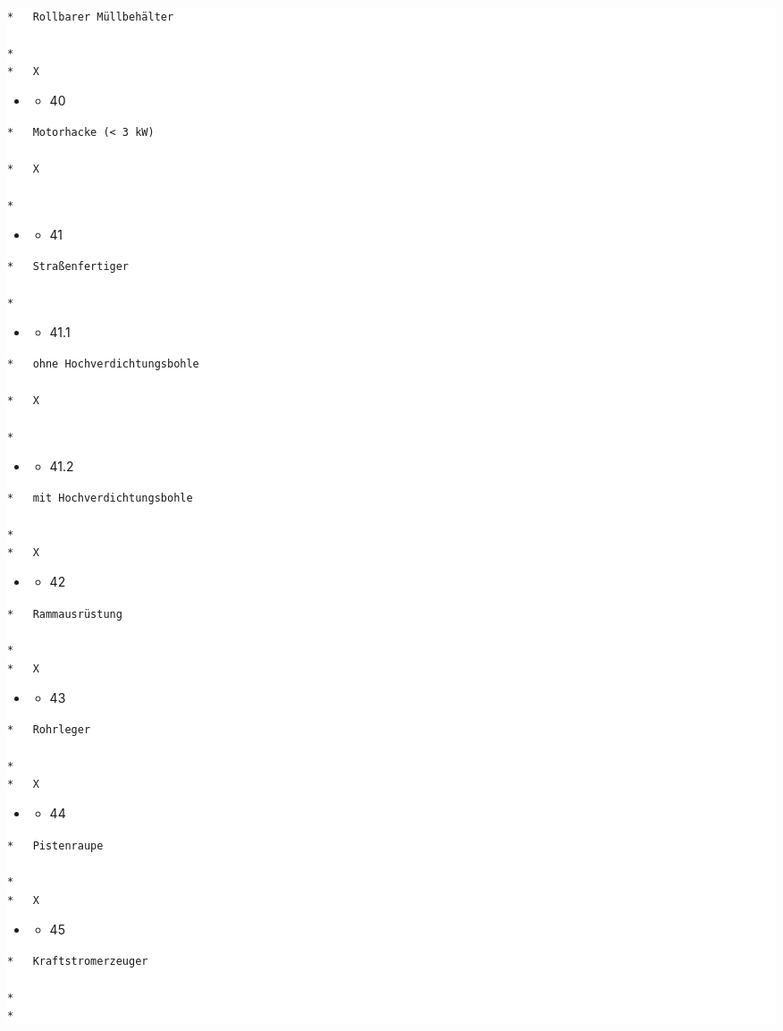     *   Rollbarer Müllbehälter

    *
    *   X


*    *   40

    *   Motorhacke (< 3 kW)

    *   X

    *

*    *   41

    *   Straßenfertiger

    *

*    *   41.1

    *   ohne Hochverdichtungsbohle

    *   X

    *

*    *   41.2

    *   mit Hochverdichtungsbohle

    *
    *   X


*    *   42

    *   Rammausrüstung

    *
    *   X


*    *   43

    *   Rohrleger

    *
    *   X


*    *   44

    *   Pistenraupe

    *
    *   X


*    *   45

    *   Kraftstromerzeuger

    *
    *
